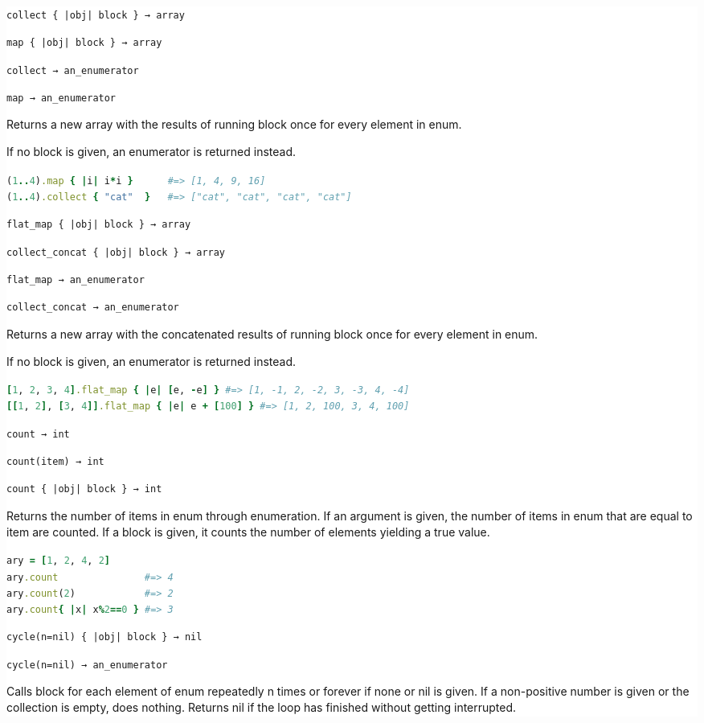 `collect { |obj| block } → array`

`map { |obj| block } → array`

`collect → an_enumerator`

`map → an_enumerator`

Returns a new array with the results of running block once for every element in enum.

If no block is given, an enumerator is returned instead.

```ruby
(1..4).map { |i| i*i }      #=> [1, 4, 9, 16]
(1..4).collect { "cat"  }   #=> ["cat", "cat", "cat", "cat"]
```

`flat_map { |obj| block } → array`

`collect_concat { |obj| block } → array`

`flat_map → an_enumerator`

`collect_concat → an_enumerator`

Returns a new array with the concatenated results of running block once for every element in enum.

If no block is given, an enumerator is returned instead.

```ruby
[1, 2, 3, 4].flat_map { |e| [e, -e] } #=> [1, -1, 2, -2, 3, -3, 4, -4]
[[1, 2], [3, 4]].flat_map { |e| e + [100] } #=> [1, 2, 100, 3, 4, 100]
```

`count → int`

`count(item) → int`

`count { |obj| block } → int`

Returns the number of items in enum through enumeration. If an argument is given, the number of items in
enum that are equal to item are counted. If a block is given, it counts the number of elements yielding a true
value.

```ruby
ary = [1, 2, 4, 2]
ary.count               #=> 4
ary.count(2)            #=> 2
ary.count{ |x| x%2==0 } #=> 3
```

`cycle(n=nil) { |obj| block } → nil`

`cycle(n=nil) → an_enumerator`

Calls block for each element of enum repeatedly n times or forever if none or nil is given. If a non-positive
number is given or the collection is empty, does nothing. Returns nil if the loop has finished without getting
interrupted.
